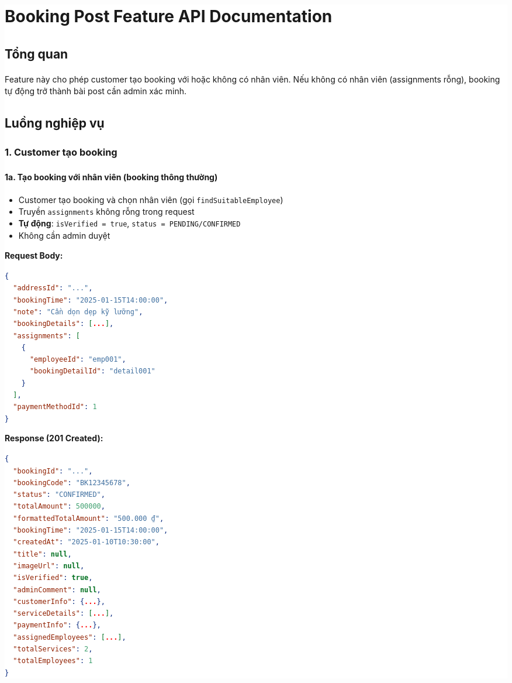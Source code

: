 # Booking Post Feature API Documentation

## Tổng quan
Feature này cho phép customer tạo booking với hoặc không có nhân viên. Nếu không có nhân viên (assignments rỗng), booking tự động trở thành bài post cần admin xác minh.

## Luồng nghiệp vụ

### 1. Customer tạo booking

#### 1a. Tạo booking với nhân viên (booking thông thường)
- Customer tạo booking và chọn nhân viên (gọi `findSuitableEmployee`)
- Truyền `assignments` không rỗng trong request
- **Tự động**: `isVerified = true`, `status = PENDING/CONFIRMED`
- Không cần admin duyệt

**Request Body:**
```json
{
  "addressId": "...",
  "bookingTime": "2025-01-15T14:00:00",
  "note": "Cần dọn dẹp kỹ lưỡng",
  "bookingDetails": [...],
  "assignments": [
    {
      "employeeId": "emp001",
      "bookingDetailId": "detail001"
    }
  ],
  "paymentMethodId": 1
}
```

**Response (201 Created):**
```json
{
  "bookingId": "...",
  "bookingCode": "BK12345678",
  "status": "CONFIRMED",
  "totalAmount": 500000,
  "formattedTotalAmount": "500.000 ₫",
  "bookingTime": "2025-01-15T14:00:00",
  "createdAt": "2025-01-10T10:30:00",
  "title": null,
  "imageUrl": null,
  "isVerified": true,
  "adminComment": null,
  "customerInfo": {...},
  "serviceDetails": [...],
  "paymentInfo": {...},
  "assignedEmployees": [...],
  "totalServices": 2,
  "totalEmployees": 1
}
```
